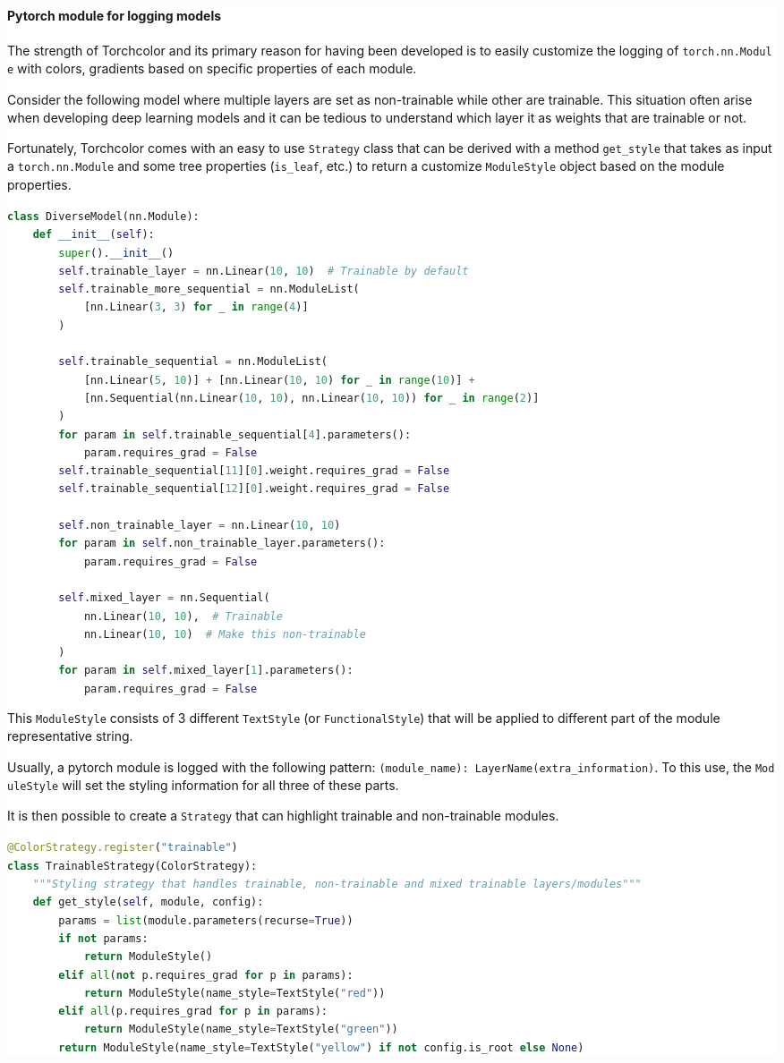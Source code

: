 #### Pytorch module for logging models

The strength of Torchcolor and its primary reason for having been developed is to easily customize the logging of `torch.nn.Module` with colors, gradients based on specific properties of each module.


Consider the following model where multiple layers are set as non-trainable while other are trainable.
This situation often arise when developing deep learning models and it can be tedious to understand which layer it as weights that are trainable or not.

Fortunately, Torchcolor comes with an easy to use `Strategy` class that can be derived with a method `get_style` that takes as input a `torch.nn.Module` and some tree properties (`is_leaf`, etc.) to return a customize `ModuleStyle` object based on the module properties.

```python
class DiverseModel(nn.Module):
    def __init__(self):
        super().__init__()
        self.trainable_layer = nn.Linear(10, 10)  # Trainable by default
        self.trainable_more_sequential = nn.ModuleList(
            [nn.Linear(3, 3) for _ in range(4)]
        )

        self.trainable_sequential = nn.ModuleList(
            [nn.Linear(5, 10)] + [nn.Linear(10, 10) for _ in range(10)] +
            [nn.Sequential(nn.Linear(10, 10), nn.Linear(10, 10)) for _ in range(2)]
        )
        for param in self.trainable_sequential[4].parameters():
            param.requires_grad = False
        self.trainable_sequential[11][0].weight.requires_grad = False
        self.trainable_sequential[12][0].weight.requires_grad = False

        self.non_trainable_layer = nn.Linear(10, 10)
        for param in self.non_trainable_layer.parameters():
            param.requires_grad = False

        self.mixed_layer = nn.Sequential(
            nn.Linear(10, 10),  # Trainable
            nn.Linear(10, 10)  # Make this non-trainable
        )
        for param in self.mixed_layer[1].parameters():
            param.requires_grad = False
```

This `ModuleStyle` consists of 3 different `TextStyle` (or `FunctionalStyle`) that will be applied to different part of the module representative string.

Usually, a pytorch module is logged with the following pattern: `(module_name): LayerName(extra_information)`.
To this use, the `ModuleStyle` will set the styling information for all three of these parts.

It is then possible to create a `Strategy` that can highlight trainable and non-trainable modules.

```python
@ColorStrategy.register("trainable")
class TrainableStrategy(ColorStrategy):
    """Styling strategy that handles trainable, non-trainable and mixed trainable layers/modules"""
    def get_style(self, module, config):
        params = list(module.parameters(recurse=True))
        if not params:
            return ModuleStyle()
        elif all(not p.requires_grad for p in params):
            return ModuleStyle(name_style=TextStyle("red"))
        elif all(p.requires_grad for p in params):
            return ModuleStyle(name_style=TextStyle("green"))
        return ModuleStyle(name_style=TextStyle("yellow") if not config.is_root else None)
```